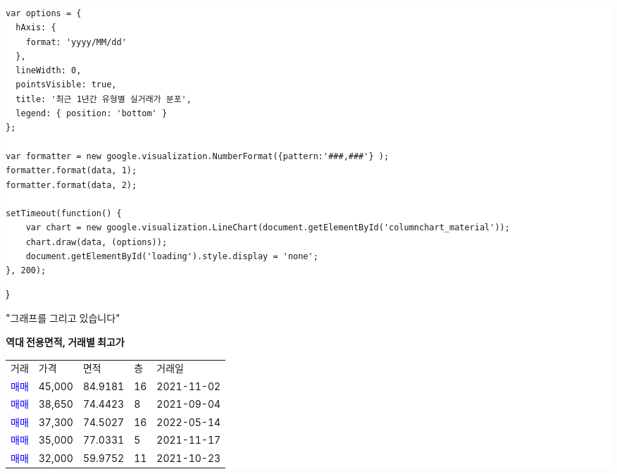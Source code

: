     var options = {
      hAxis: {
        format: 'yyyy/MM/dd'
      },    
      lineWidth: 0,
      pointsVisible: true,    
      title: '최근 1년간 유형별 실거래가 분포',
      legend: { position: 'bottom' }
    };

    var formatter = new google.visualization.NumberFormat({pattern:'###,###'} );
    formatter.format(data, 1);
    formatter.format(data, 2);
    
    setTimeout(function() {
        var chart = new google.visualization.LineChart(document.getElementById('columnchart_material'));
        chart.draw(data, (options));
        document.getElementById('loading').style.display = 'none';
    }, 200);
  }
</script>


<div id="loading" style="z-index:20; display: block; margin-left: 0px">"그래프를 그리고 있습니다"</div>
<div id="columnchart_material" style="width: 95%; margin-left: 0px; display: block"></div>

<b>역대 전용면적, 거래별 최고가</b>
<table class="sortable">
    <tr>
      <td>거래</td>
      <td>가격</td>
      <td>면적</td>
      <td>층</td>
      <td>거래일</td>
    </tr>
        <tr>
          <td><a style="color: blue">매매</a></td>
          <td>45,000</td>
          <td>84.9181</td>
          <td>16</td>
          <td>2021-11-02</td>
        </tr>            <tr>
          <td><a style="color: blue">매매</a></td>
          <td>38,650</td>
          <td>74.4423</td>
          <td>8</td>
          <td>2021-09-04</td>
        </tr>            <tr>
          <td><a style="color: blue">매매</a></td>
          <td>37,300</td>
          <td>74.5027</td>
          <td>16</td>
          <td>2022-05-14</td>
        </tr>            <tr>
          <td><a style="color: blue">매매</a></td>
          <td>35,000</td>
          <td>77.0331</td>
          <td>5</td>
          <td>2021-11-17</td>
        </tr>            <tr>
          <td><a style="color: blue">매매</a></td>
          <td>32,000</td>
          <td>59.9752</td>
          <td>11</td>
          <td>2021-10-23</td>
        </tr>            <tr>